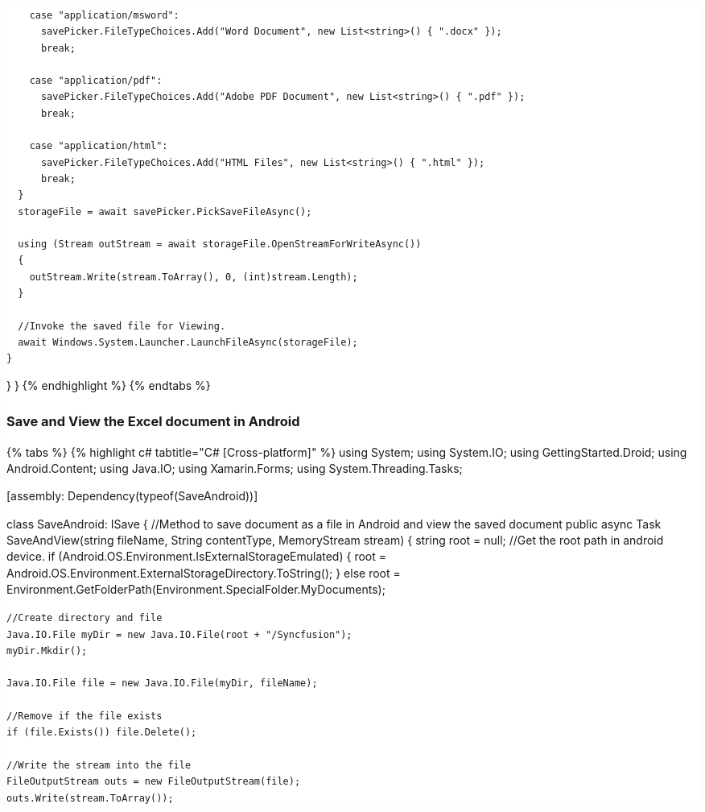 
        case "application/msword":
          savePicker.FileTypeChoices.Add("Word Document", new List<string>() { ".docx" });
          break;

        case "application/pdf":
          savePicker.FileTypeChoices.Add("Adobe PDF Document", new List<string>() { ".pdf" });
          break;

        case "application/html":
          savePicker.FileTypeChoices.Add("HTML Files", new List<string>() { ".html" });
          break;
      }
      storageFile = await savePicker.PickSaveFileAsync();

      using (Stream outStream = await storageFile.OpenStreamForWriteAsync())
      {
        outStream.Write(stream.ToArray(), 0, (int)stream.Length);
      }

      //Invoke the saved file for Viewing.
      await Windows.System.Launcher.LaunchFileAsync(storageFile);
    }
  }
}
{% endhighlight %}
{% endtabs %} 

### Save and View the Excel document in Android

{% tabs %}
{% highlight c# tabtitle="C# [Cross-platform]" %}
using System;
using System.IO;
using GettingStarted.Droid;
using Android.Content;
using Java.IO;
using Xamarin.Forms;
using System.Threading.Tasks;

[assembly: Dependency(typeof(SaveAndroid))]

class SaveAndroid: ISave
{
  //Method to save document as a file in Android and view the saved document
  public async Task SaveAndView(string fileName, String contentType, MemoryStream stream)
  {
    string root = null;
    //Get the root path in android device.
    if (Android.OS.Environment.IsExternalStorageEmulated)
    {
      root = Android.OS.Environment.ExternalStorageDirectory.ToString();
    }
    else
      root = Environment.GetFolderPath(Environment.SpecialFolder.MyDocuments);

    //Create directory and file 
    Java.IO.File myDir = new Java.IO.File(root + "/Syncfusion");
    myDir.Mkdir();

    Java.IO.File file = new Java.IO.File(myDir, fileName);

    //Remove if the file exists
    if (file.Exists()) file.Delete();

    //Write the stream into the file
    FileOutputStream outs = new FileOutputStream(file);
    outs.Write(stream.ToArray());
